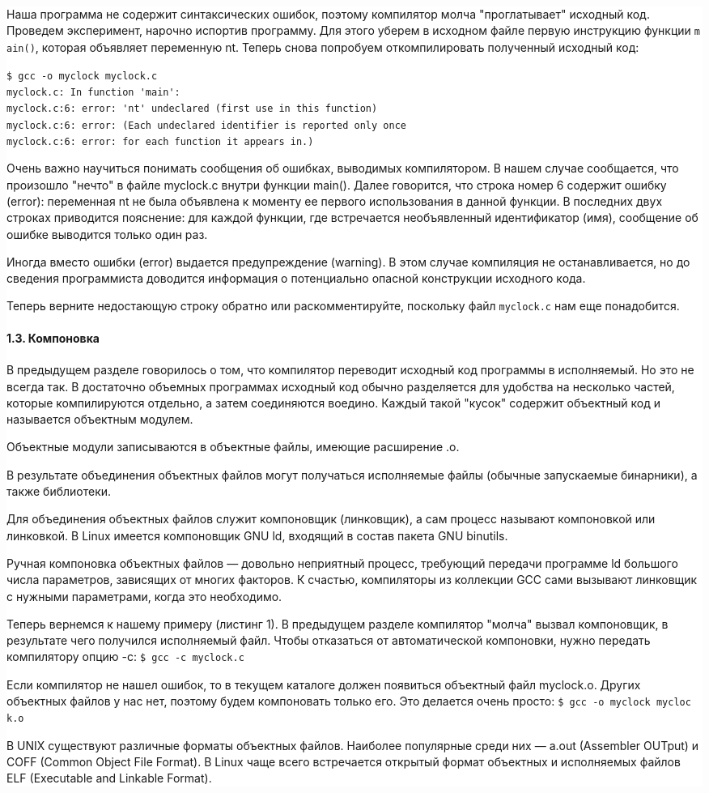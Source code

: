 Наша программа не содержит синтаксических ошибок, поэтому компилятор молча "проглатывает" исходный код. Проведем эксперимент, нарочно испортив программу. Для этого уберем в исходном файле первую инструкцию функции `main()`, которая объявляет переменную nt. Теперь снова попробуем откомпилировать полученный исходный код:

```
$ gcc -o myclock myclock.c
myclock.c: In function 'main':
myclock.c:6: error: 'nt' undeclared (first use in this function)
myclock.c:6: error: (Each undeclared identifier is reported only once
myclock.c:6: error: for each function it appears in.)
```

Очень важно научиться понимать сообщения об ошибках, выводимых компилятором. В нашем случае сообщается, что произошло "нечто" в файле myclock.c внутри функции main(). Далее говорится, что строка номер 6 содержит ошибку (error): переменная nt не была объявлена к моменту ее первого использования в данной функции. В последних двух строках приводится пояснение: для каждой функции, где встречается необъявленный идентификатор (имя), сообщение об ошибке выводится только один раз.

Иногда вместо ошибки (error) выдается предупреждение (warning). В этом случае компиляция не останавливается, но до сведения программиста доводится информация о потенциально опасной конструкции исходного кода.

Теперь верните недостающую строку обратно или раскомментируйте, поскольку файл `myclock.c` нам еще понадобится.

#### 1.3. Компоновка

В предыдущем разделе говорилось о том, что компилятор переводит исходный код программы в исполняемый. Но это не всегда так. В достаточно объемных программах исходный код обычно разделяется для удобства на несколько частей, которые компилируются отдельно, а затем соединяются воедино. Каждый такой "кусок" содержит объектный код и называется объектным модулем.

Объектные модули записываются в объектные файлы, имеющие расширение .o.

В результате объединения объектных файлов могут получаться исполняемые файлы (обычные запускаемые бинарники), а также библиотеки.

Для объединения объектных файлов служит компоновщик (линковщик), а сам процесс называют компоновкой или линковкой. В Linux имеется компоновщик GNU ld, входящий в состав пакета GNU binutils.

Ручная компоновка объектных файлов — довольно неприятный процесс, требующий передачи программе ld большого числа параметров, зависящих от многих факторов. К счастью, компиляторы из коллекции GCC сами вызывают линковщик с нужными параметрами, когда это необходимо.

Теперь вернемся к нашему примеру (листинг 1). В предыдущем разделе компилятор "молча" вызвал компоновщик, в результате чего получился исполняемый файл. Чтобы отказаться от автоматической компоновки, нужно передать компилятору опцию -c:
`$ gcc -c myclock.c`

Если компилятор не нашел ошибок, то в текущем каталоге должен появиться объектный файл myclock.o. Других объектных файлов у нас нет, поэтому будем компоновать только его. Это делается очень просто:
`$ gcc -o myclock myclock.o`

В UNIX существуют различные форматы объектных файлов. Наиболее популярные среди них — a.out (Assembler OUTput) и COFF (Common Object File Format). В Linux чаще всего встречается открытый формат объектных и исполняемых файлов ELF (Executable and Linkable Format).
